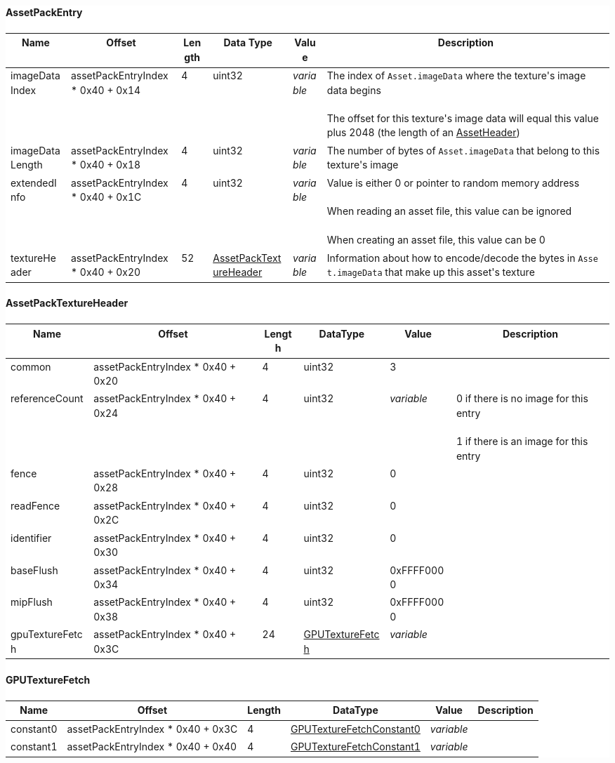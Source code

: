 
#### AssetPackEntry

| Name            | Offset                             | Length | Data Type                                         | Value      | Description                                                                                                                                                                                           |
| --------------- | ---------------------------------- | ------ | ------------------------------------------------- | ---------- | ----------------------------------------------------------------------------------------------------------------------------------------------------------------------------------------------------- |
| imageDataIndex  | assetPackEntryIndex \* 0x40 + 0x14 | 4      | uint32                                            | _variable_ | The index of `Asset.imageData` where the texture's image data begins<br/><br/>The offset for this texture's image data will equal this value plus 2048 (the length of an [AssetHeader](#assetheader)) |
| imageDataLength | assetPackEntryIndex \* 0x40 + 0x18 | 4      | uint32                                            | _variable_ | The number of bytes of `Asset.imageData` that belong to this texture's image                                                                                                                          |
| extendedInfo    | assetPackEntryIndex \* 0x40 + 0x1C | 4      | uint32                                            | _variable_ | Value is either 0 or pointer to random memory address<br/><br/>When reading an asset file, this value can be ignored<br/><br/>When creating an asset file, this value can be 0                        |
| textureHeader   | assetPackEntryIndex \* 0x40 + 0x20 | 52     | [AssetPackTextureHeader](#assetpacktextureheader) | _variable_ | Information about how to encode/decode the bytes in `Asset.imageData` that make up this asset's texture                                                                                               |

#### AssetPackTextureHeader

| Name            | Offset                             | Length | DataType                            | Value      | Description                                                                          |
| --------------- | ---------------------------------- | ------ | ----------------------------------- | ---------- | ------------------------------------------------------------------------------------ |
| common          | assetPackEntryIndex \* 0x40 + 0x20 | 4      | uint32                              | 3          |                                                                                      |
| referenceCount  | assetPackEntryIndex \* 0x40 + 0x24 | 4      | uint32                              | _variable_ | 0 if there is no image for this entry<br/><br/>1 if there is an image for this entry |
| fence           | assetPackEntryIndex \* 0x40 + 0x28 | 4      | uint32                              | 0          |                                                                                      |
| readFence       | assetPackEntryIndex \* 0x40 + 0x2C | 4      | uint32                              | 0          |                                                                                      |
| identifier      | assetPackEntryIndex \* 0x40 + 0x30 | 4      | uint32                              | 0          |                                                                                      |
| baseFlush       | assetPackEntryIndex \* 0x40 + 0x34 | 4      | uint32                              | 0xFFFF0000 |                                                                                      |
| mipFlush        | assetPackEntryIndex \* 0x40 + 0x38 | 4      | uint32                              | 0xFFFF0000 |                                                                                      |
| gpuTextureFetch | assetPackEntryIndex \* 0x40 + 0x3C | 24     | [GPUTextureFetch](#gputexturefetch) | _variable_ |                                                                                      |

#### GPUTextureFetch

| Name      | Offset                             | Length | DataType                                                                                                                                                                                                            | Value      | Description                                                                                                                                     |
| --------- | ---------------------------------- | ------ | ------------------------------------------------------------------------------------------------------------------------------------------------------------------------------------------------------------------- | ---------- | ----------------------------------------------------------------------------------------------------------------------------------------------- |
| constant0 | assetPackEntryIndex \* 0x40 + 0x3C | 4      | [GPUTextureFetchConstant0](#gputexturefetchconstant0)                                                                                                                                                               | _variable_ |                                                                                                                                                 |
| constant1 | assetPackEntryIndex \* 0x40 + 0x40 | 4      | [GPUTextureFetchConstant1](#gputexturefetchconstant1)                                                                                                                                                               | _variable_ |                                                                                                                                                 |